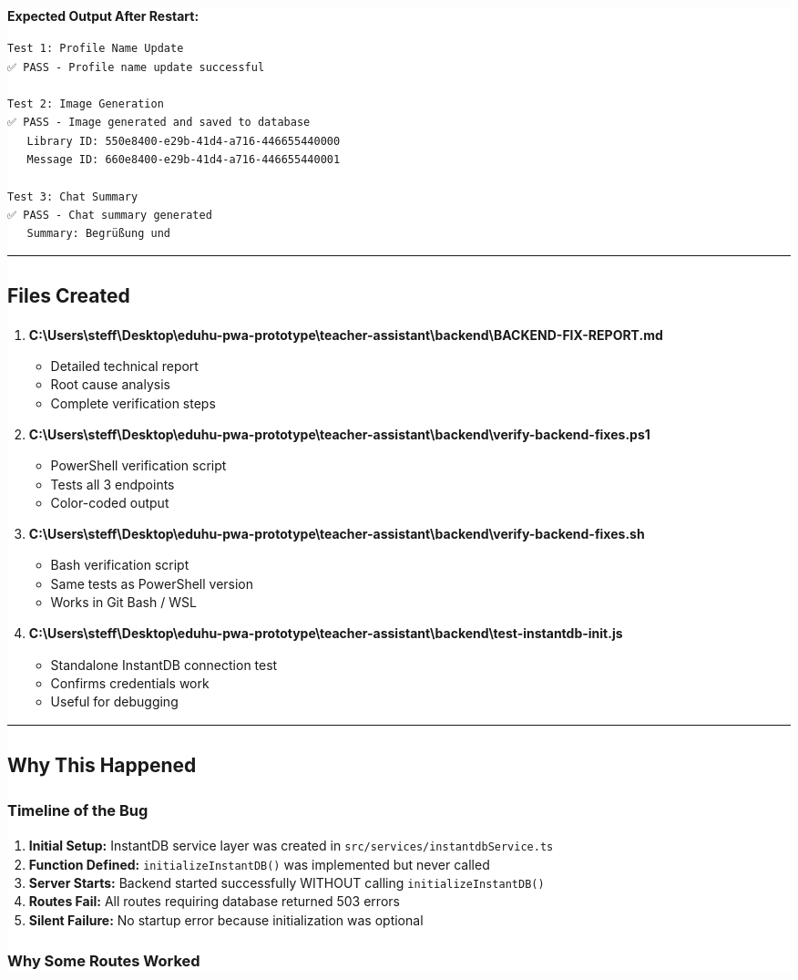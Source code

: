 **Expected Output After Restart:**
```
Test 1: Profile Name Update
✅ PASS - Profile name update successful

Test 2: Image Generation
✅ PASS - Image generated and saved to database
   Library ID: 550e8400-e29b-41d4-a716-446655440000
   Message ID: 660e8400-e29b-41d4-a716-446655440001

Test 3: Chat Summary
✅ PASS - Chat summary generated
   Summary: Begrüßung und
```

---

## Files Created

1. **C:\Users\steff\Desktop\eduhu-pwa-prototype\teacher-assistant\backend\BACKEND-FIX-REPORT.md**
   - Detailed technical report
   - Root cause analysis
   - Complete verification steps

2. **C:\Users\steff\Desktop\eduhu-pwa-prototype\teacher-assistant\backend\verify-backend-fixes.ps1**
   - PowerShell verification script
   - Tests all 3 endpoints
   - Color-coded output

3. **C:\Users\steff\Desktop\eduhu-pwa-prototype\teacher-assistant\backend\verify-backend-fixes.sh**
   - Bash verification script
   - Same tests as PowerShell version
   - Works in Git Bash / WSL

4. **C:\Users\steff\Desktop\eduhu-pwa-prototype\teacher-assistant\backend\test-instantdb-init.js**
   - Standalone InstantDB connection test
   - Confirms credentials work
   - Useful for debugging

---

## Why This Happened

### Timeline of the Bug

1. **Initial Setup:** InstantDB service layer was created in `src/services/instantdbService.ts`
2. **Function Defined:** `initializeInstantDB()` was implemented but never called
3. **Server Starts:** Backend started successfully WITHOUT calling `initializeInstantDB()`
4. **Routes Fail:** All routes requiring database returned 503 errors
5. **Silent Failure:** No startup error because initialization was optional

### Why Some Routes Worked
